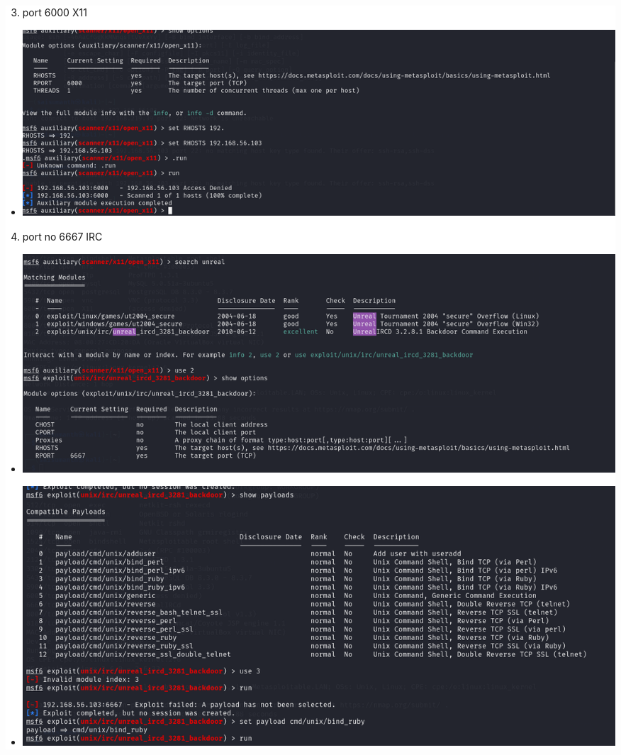 3. port 6000 X11
- ![meta x11](https://github.com/yakkalasaisumanth/Metasploitable-2-project/blob/main/images/6000%20x11.png)

4. port no 6667 IRC
- ![meta irc](https://github.com/yakkalasaisumanth/Metasploitable-2-project/blob/main/images/6667%20irc.png)

- ![meta irc1](https://github.com/yakkalasaisumanth/Metasploitable-2-project/blob/main/images/6667%20irc%201.png)

